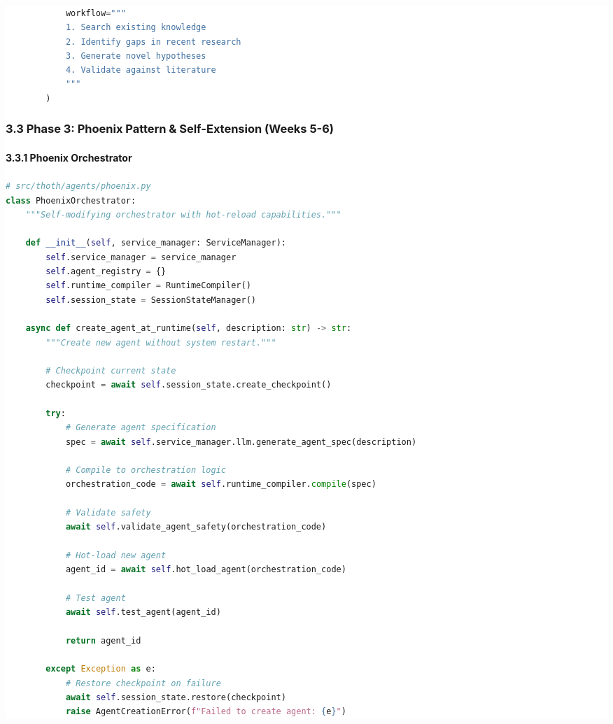 ```python
            workflow="""
            1. Search existing knowledge
            2. Identify gaps in recent research
            3. Generate novel hypotheses
            4. Validate against literature
            """
        )
```

### 3.3 Phase 3: Phoenix Pattern & Self-Extension (Weeks 5-6)

#### 3.3.1 Phoenix Orchestrator

```python
# src/thoth/agents/phoenix.py
class PhoenixOrchestrator:
    """Self-modifying orchestrator with hot-reload capabilities."""
    
    def __init__(self, service_manager: ServiceManager):
        self.service_manager = service_manager
        self.agent_registry = {}
        self.runtime_compiler = RuntimeCompiler()
        self.session_state = SessionStateManager()
        
    async def create_agent_at_runtime(self, description: str) -> str:
        """Create new agent without system restart."""
        
        # Checkpoint current state
        checkpoint = await self.session_state.create_checkpoint()
        
        try:
            # Generate agent specification
            spec = await self.service_manager.llm.generate_agent_spec(description)
            
            # Compile to orchestration logic
            orchestration_code = await self.runtime_compiler.compile(spec)
            
            # Validate safety
            await self.validate_agent_safety(orchestration_code)
            
            # Hot-load new agent
            agent_id = await self.hot_load_agent(orchestration_code)
            
            # Test agent
            await self.test_agent(agent_id)
            
            return agent_id
            
        except Exception as e:
            # Restore checkpoint on failure
            await self.session_state.restore(checkpoint)
            raise AgentCreationError(f"Failed to create agent: {e}")
```
